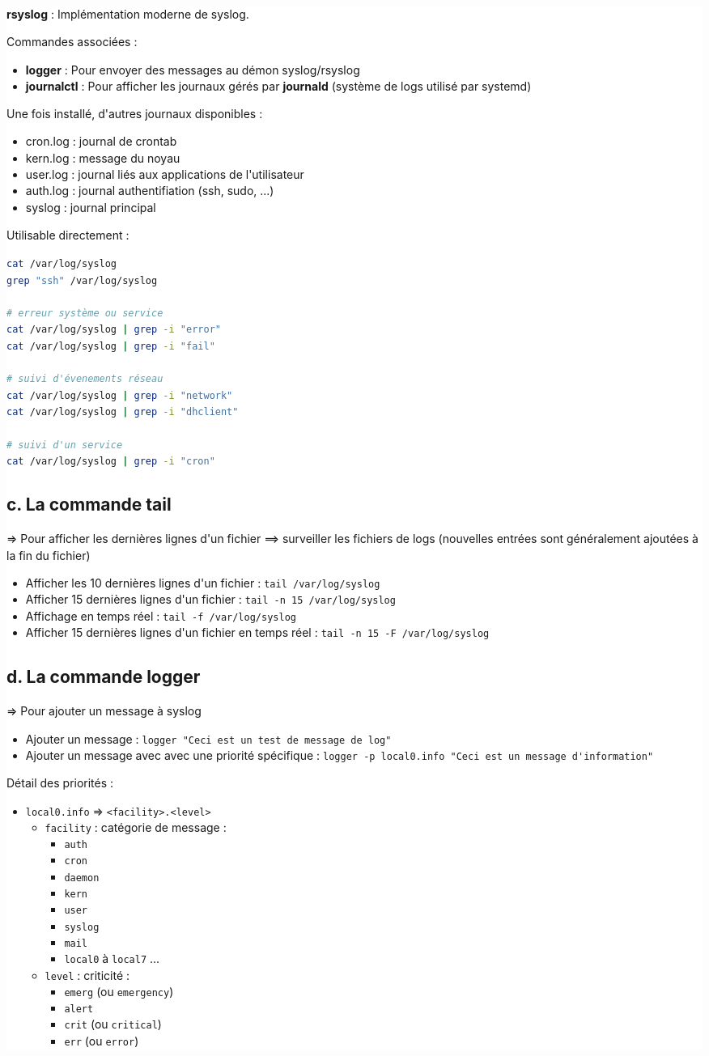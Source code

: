 **rsyslog** : Implémentation moderne de syslog.

Commandes associées :
- **logger** : Pour envoyer des messages au démon syslog/rsyslog
- **journalctl** : Pour afficher les journaux gérés par **journald** (système de logs utilisé par systemd)

Une fois installé, d'autres journaux disponibles :

- cron.log : journal de crontab
- kern.log : message du noyau
- user.log : journal liés aux applications de l'utilisateur
- auth.log : journal authentifiation (ssh, sudo, ...)
- syslog : journal principal

Utilisable directement :

```bash
cat /var/log/syslog
grep "ssh" /var/log/syslog

# erreur système ou service
cat /var/log/syslog | grep -i "error"
cat /var/log/syslog | grep -i "fail"

# suivi d'évenements réseau
cat /var/log/syslog | grep -i "network"
cat /var/log/syslog | grep -i "dhclient"

# suivi d'un service
cat /var/log/syslog | grep -i "cron"
```

## c. La commande tail

=> Pour afficher les dernières lignes d'un fichier ==> surveiller les fichiers de logs (nouvelles entrées sont généralement ajoutées à la fin du fichier)

- Afficher les 10 dernières lignes d'un fichier : `tail /var/log/syslog`
- Afficher 15 dernières lignes d'un fichier : `tail -n 15 /var/log/syslog`
- Affichage en temps réel : `tail -f /var/log/syslog`
- Afficher 15 dernières lignes d'un fichier en temps réel : `tail -n 15 -F /var/log/syslog`

## d. La commande logger

=> Pour ajouter un message à syslog

- Ajouter un message : `logger "Ceci est un test de message de log"`
- Ajouter un message avec avec une priorité spécifique : `logger -p local0.info "Ceci est un message d'information"`

Détail des priorités :
- `local0.info` => `<facility>.<level>`
	- `facility` :  catégorie de message :
		- `auth`
		- `cron`
		- `daemon`
		- `kern`
		- `user`
		- `syslog`
		- `mail`
		- `local0` à `local7` ...
	- `level` : criticité :
		- `emerg` (ou `emergency`)
		- `alert`
		- `crit` (ou `critical`)
		- `err` (ou `error`)